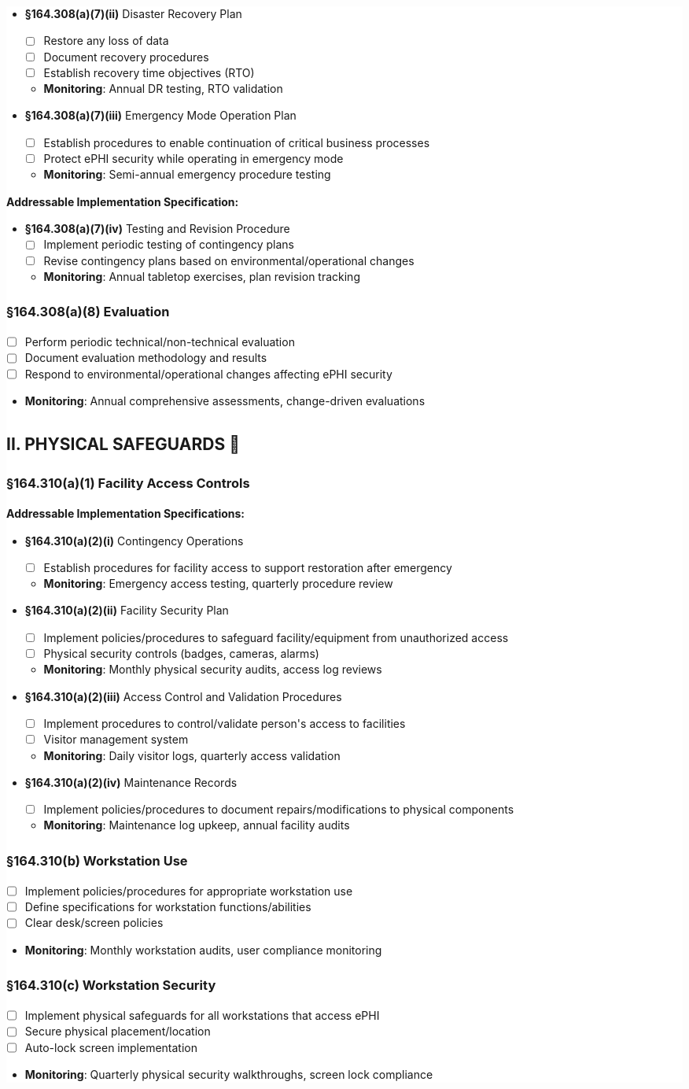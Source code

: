 - **§164.308(a)(7)(ii)** Disaster Recovery Plan
  - [ ] Restore any loss of data
  - [ ] Document recovery procedures
  - [ ] Establish recovery time objectives (RTO)
  - **Monitoring**: Annual DR testing, RTO validation

- **§164.308(a)(7)(iii)** Emergency Mode Operation Plan
  - [ ] Establish procedures to enable continuation of critical business processes
  - [ ] Protect ePHI security while operating in emergency mode
  - **Monitoring**: Semi-annual emergency procedure testing

**Addressable Implementation Specification:**
- **§164.308(a)(7)(iv)** Testing and Revision Procedure
  - [ ] Implement periodic testing of contingency plans
  - [ ] Revise contingency plans based on environmental/operational changes
  - **Monitoring**: Annual tabletop exercises, plan revision tracking

### **§164.308(a)(8) Evaluation**
- [ ] Perform periodic technical/non-technical evaluation
- [ ] Document evaluation methodology and results
- [ ] Respond to environmental/operational changes affecting ePHI security
- **Monitoring**: Annual comprehensive assessments, change-driven evaluations

## **II. PHYSICAL SAFEGUARDS** 🏢

### **§164.310(a)(1) Facility Access Controls**
**Addressable Implementation Specifications:**
- **§164.310(a)(2)(i)** Contingency Operations
  - [ ] Establish procedures for facility access to support restoration after emergency
  - **Monitoring**: Emergency access testing, quarterly procedure review

- **§164.310(a)(2)(ii)** Facility Security Plan
  - [ ] Implement policies/procedures to safeguard facility/equipment from unauthorized access
  - [ ] Physical security controls (badges, cameras, alarms)
  - **Monitoring**: Monthly physical security audits, access log reviews

- **§164.310(a)(2)(iii)** Access Control and Validation Procedures
  - [ ] Implement procedures to control/validate person's access to facilities
  - [ ] Visitor management system
  - **Monitoring**: Daily visitor logs, quarterly access validation

- **§164.310(a)(2)(iv)** Maintenance Records
  - [ ] Implement policies/procedures to document repairs/modifications to physical components
  - **Monitoring**: Maintenance log upkeep, annual facility audits

### **§164.310(b) Workstation Use**
- [ ] Implement policies/procedures for appropriate workstation use
- [ ] Define specifications for workstation functions/abilities
- [ ] Clear desk/screen policies
- **Monitoring**: Monthly workstation audits, user compliance monitoring

### **§164.310(c) Workstation Security**
- [ ] Implement physical safeguards for all workstations that access ePHI
- [ ] Secure physical placement/location
- [ ] Auto-lock screen implementation
- **Monitoring**: Quarterly physical security walkthroughs, screen lock compliance
